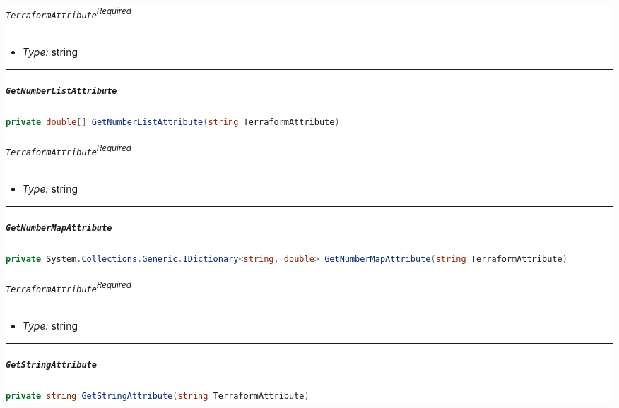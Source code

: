 ###### `TerraformAttribute`<sup>Required</sup> <a name="TerraformAttribute" id="@cdktf/provider-cloudflare.dataCloudflareAuthenticatedOriginPulls.DataCloudflareAuthenticatedOriginPulls.getNumberAttribute.parameter.terraformAttribute"></a>

- *Type:* string

---

##### `GetNumberListAttribute` <a name="GetNumberListAttribute" id="@cdktf/provider-cloudflare.dataCloudflareAuthenticatedOriginPulls.DataCloudflareAuthenticatedOriginPulls.getNumberListAttribute"></a>

```csharp
private double[] GetNumberListAttribute(string TerraformAttribute)
```

###### `TerraformAttribute`<sup>Required</sup> <a name="TerraformAttribute" id="@cdktf/provider-cloudflare.dataCloudflareAuthenticatedOriginPulls.DataCloudflareAuthenticatedOriginPulls.getNumberListAttribute.parameter.terraformAttribute"></a>

- *Type:* string

---

##### `GetNumberMapAttribute` <a name="GetNumberMapAttribute" id="@cdktf/provider-cloudflare.dataCloudflareAuthenticatedOriginPulls.DataCloudflareAuthenticatedOriginPulls.getNumberMapAttribute"></a>

```csharp
private System.Collections.Generic.IDictionary<string, double> GetNumberMapAttribute(string TerraformAttribute)
```

###### `TerraformAttribute`<sup>Required</sup> <a name="TerraformAttribute" id="@cdktf/provider-cloudflare.dataCloudflareAuthenticatedOriginPulls.DataCloudflareAuthenticatedOriginPulls.getNumberMapAttribute.parameter.terraformAttribute"></a>

- *Type:* string

---

##### `GetStringAttribute` <a name="GetStringAttribute" id="@cdktf/provider-cloudflare.dataCloudflareAuthenticatedOriginPulls.DataCloudflareAuthenticatedOriginPulls.getStringAttribute"></a>

```csharp
private string GetStringAttribute(string TerraformAttribute)
```
